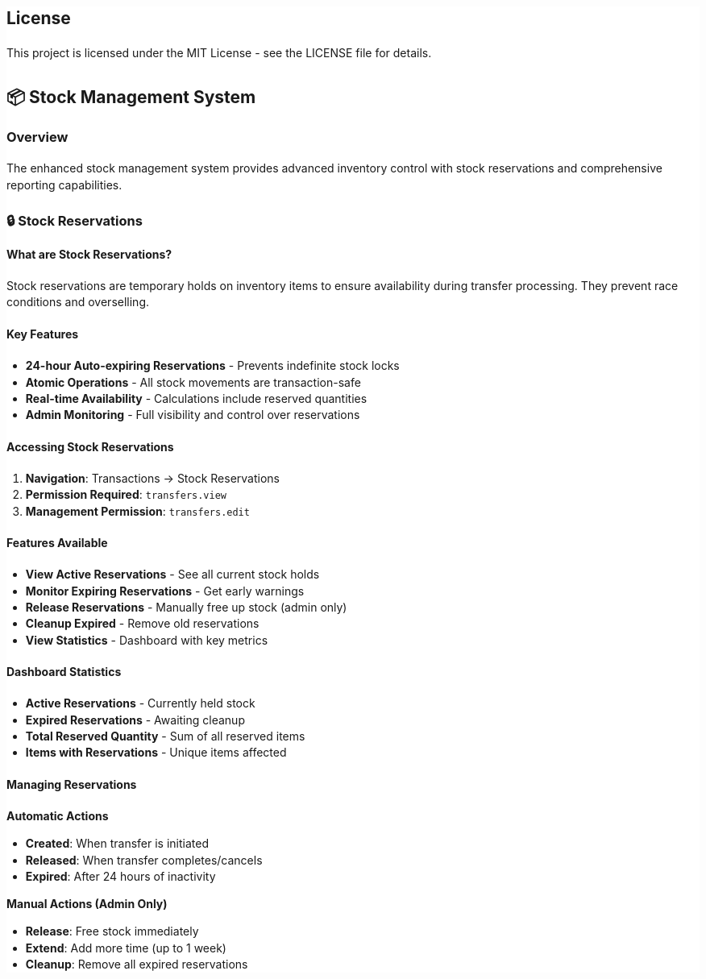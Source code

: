 ## License

This project is licensed under the MIT License - see the LICENSE file for details.

## 📦 Stock Management System

### Overview
The enhanced stock management system provides advanced inventory control with stock reservations and comprehensive reporting capabilities.

### 🔒 Stock Reservations

#### What are Stock Reservations?
Stock reservations are temporary holds on inventory items to ensure availability during transfer processing. They prevent race conditions and overselling.

#### Key Features
- **24-hour Auto-expiring Reservations** - Prevents indefinite stock locks
- **Atomic Operations** - All stock movements are transaction-safe
- **Real-time Availability** - Calculations include reserved quantities
- **Admin Monitoring** - Full visibility and control over reservations

#### Accessing Stock Reservations
1. **Navigation**: Transactions → Stock Reservations
2. **Permission Required**: `transfers.view`
3. **Management Permission**: `transfers.edit`

#### Features Available
- **View Active Reservations** - See all current stock holds
- **Monitor Expiring Reservations** - Get early warnings
- **Release Reservations** - Manually free up stock (admin only)
- **Cleanup Expired** - Remove old reservations
- **View Statistics** - Dashboard with key metrics

#### Dashboard Statistics
- **Active Reservations** - Currently held stock
- **Expired Reservations** - Awaiting cleanup
- **Total Reserved Quantity** - Sum of all reserved items
- **Items with Reservations** - Unique items affected

#### Managing Reservations

**Automatic Actions**
- **Created**: When transfer is initiated
- **Released**: When transfer completes/cancels
- **Expired**: After 24 hours of inactivity

**Manual Actions (Admin Only)**
- **Release**: Free stock immediately
- **Extend**: Add more time (up to 1 week)
- **Cleanup**: Remove all expired reservations
